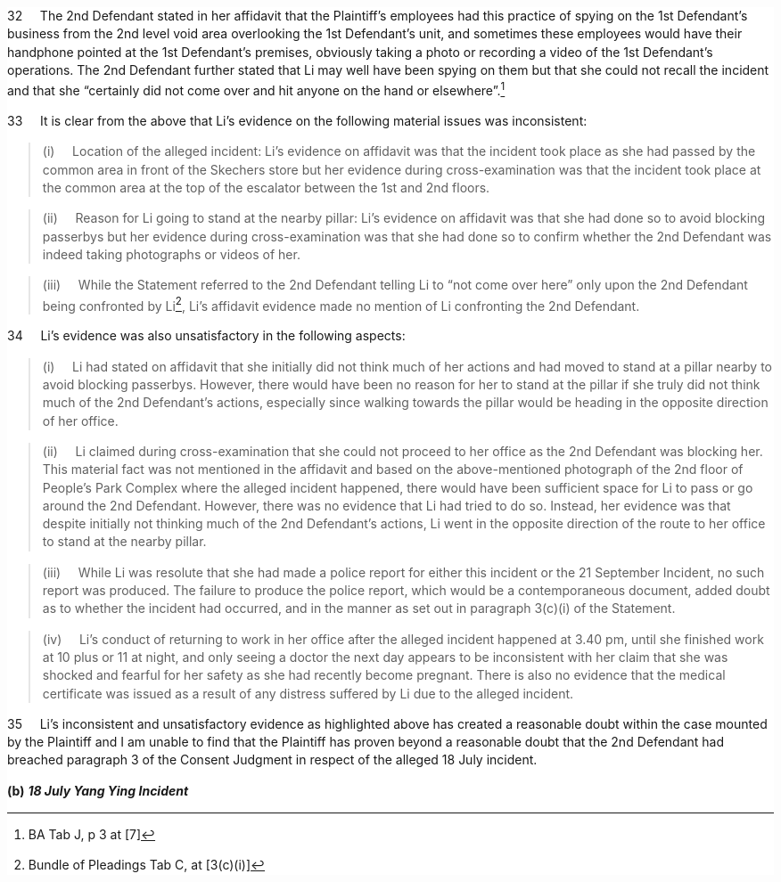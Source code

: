 32     The 2nd Defendant stated in her affidavit that the Plaintiff’s employees had this practice of spying on the 1st Defendant’s business from the 2nd level void area overlooking the 1st Defendant’s unit, and sometimes these employees would have their handphone pointed at the 1st Defendant’s premises, obviously taking a photo or recording a video of the 1st Defendant’s operations. The 2nd Defendant further stated that Li may well have been spying on them but that she could not recall the incident and that she “certainly did not come over and hit anyone on the hand or elsewhere”.[^48]

33     It is clear from the above that Li’s evidence on the following material issues was inconsistent:

> (i)     Location of the alleged incident: Li’s evidence on affidavit was that the incident took place as she had passed by the common area in front of the Skechers store but her evidence during cross-examination was that the incident took place at the common area at the top of the escalator between the 1st and 2nd floors.

> (ii)     Reason for Li going to stand at the nearby pillar: Li’s evidence on affidavit was that she had done so to avoid blocking passerbys but her evidence during cross-examination was that she had done so to confirm whether the 2nd Defendant was indeed taking photographs or videos of her.

> (iii)     While the Statement referred to the 2nd Defendant telling Li to “not come over here” only upon the 2nd Defendant being confronted by Li[^49], Li’s affidavit evidence made no mention of Li confronting the 2nd Defendant.

34     Li’s evidence was also unsatisfactory in the following aspects:

> (i)     Li had stated on affidavit that she initially did not think much of her actions and had moved to stand at a pillar nearby to avoid blocking passerbys. However, there would have been no reason for her to stand at the pillar if she truly did not think much of the 2nd Defendant’s actions, especially since walking towards the pillar would be heading in the opposite direction of her office.

> (ii)     Li claimed during cross-examination that she could not proceed to her office as the 2nd Defendant was blocking her. This material fact was not mentioned in the affidavit and based on the above-mentioned photograph of the 2nd floor of People’s Park Complex where the alleged incident happened, there would have been sufficient space for Li to pass or go around the 2nd Defendant. However, there was no evidence that Li had tried to do so. Instead, her evidence was that despite initially not thinking much of the 2nd Defendant’s actions, Li went in the opposite direction of the route to her office to stand at the nearby pillar.

> (iii)     While Li was resolute that she had made a police report for either this incident or the 21 September Incident, no such report was produced. The failure to produce the police report, which would be a contemporaneous document, added doubt as to whether the incident had occurred, and in the manner as set out in paragraph 3(c)(i) of the Statement.

> (iv)     Li’s conduct of returning to work in her office after the alleged incident happened at 3.40 pm, until she finished work at 10 plus or 11 at night, and only seeing a doctor the next day appears to be inconsistent with her claim that she was shocked and fearful for her safety as she had recently become pregnant. There is also no evidence that the medical certificate was issued as a result of any distress suffered by Li due to the alleged incident.

35     Li’s inconsistent and unsatisfactory evidence as highlighted above has created a reasonable doubt within the case mounted by the Plaintiff and I am unable to find that the Plaintiff has proven beyond a reasonable doubt that the 2nd Defendant had breached paragraph 3 of the Consent Judgment in respect of the alleged 18 July incident.

**(b)** **_18 July Yang Ying Incident_**


[^1]: Statement of Claim at \[1\] and \[2\]
[^2]: Defence and Counterclaim at \[5\] and \[6\].
[^3]: Statement of Claim at \[4\] and \[5\]
[^4]: Defence and Counterclaim at \[11\], \[15\] and \[16\]
[^5]: Bundle of Pleadings (“BP”) Tab A. While I note from the eLitigation case file that the Defendants filed a Notice of Discontinuance on 2 July 2018 and the Plaintiffs filed a Notice of Discontinuance on 6 July 2018, these were not highlighted by both parties’ counsel in the present proceedings and I proceeded on the basis that both parties did not dispute that the Consent Judgment was valid and binding on the parties.
[^6]: Defendant’s Written Submissions dated 20 November 2019 at \[8\] to \[17\]
[^7]: Defendant’s Written Submissions dated 20 November 2019 at \[91\]
[^8]: Defendant’s Written Submissions dated 20 November 2019 at \[11\]
[^9]: Plaintiff’s Reply Closing Submissions dated 5 December 2019 at \[17\] to \[25\].
[^10]: Plaintiff’s Bundle of Authorities dated 20 November 2019 p 85
[^11]: Order 45 rr 7(2) and (4).
[^12]: Defendant’s Written Submissions dated 20 November 2019 at \[11\]
[^13]: Defendants’ Bundle of Authorities dated 20 November 2019, p 24, at \[11\] to \[12\]
[^14]: Plaintiff’s Supplementary Bundle of Authorities dated 5 December 2019, p20 at \[12(c)\]
[^15]: Bundle of Affidavits (“BA”) Tab I, page 74
[^16]: BA Tab K, page 7
[^17]: Bundle of Pleadings Tab C, paragraphs 3(c) to (g).
[^18]: Transcripts (26 September 2019) p1 lines 7 to 17.
[^19]: Plaintiff’s Submissions dated 20 November 2019 at \[6\]
[^20]: Defendants’ Submissions dated 20 November 2019 at \[92\]
[^21]: Plaintiff’s Bundle of Authorities dated 20 November 2019, Tabs B and D, pp 6 and 9
[^22]: Plaintiff’s Bundle of Authorities dated 20 November 2019, Tab L pp 148 to 150
[^23]: Defendants’ Reply Submissions dated 5 December 2019 at \[11\], \[12\] and \[20\]
[^24]: Plaintiff’s Submissions dated 20 November 2019 at \[39\] to \[41\]
[^25]: Plaintiff’s Bundle of Authorities dated 20 November 2019, Tab L p150
[^26]: Plaintiff’s Bundle of Authorities dated 20 November 2019, Tab I p 96 at \[86\]
[^27]: Cited in _Tan Beow Hiong v Tan Boon Aik_ <span class="citation">\[2010\] 4 SLR 870</span>, Plaintiff’s Supplementary Bundle of Authorities dated 5 December 2019, Tab I p 148 at \[47\]
[^28]: Plaintiff’s Supplementary Bundle of Authorities dated 5 December 2019, Tab G p113 at \[30\]
[^29]: Plaintiff’s 2nd Supplementary Bundle of Authorities Tab D pp 104 to 105
[^30]: At \[5\]
[^31]: BA Tab I, pp 42 to 67, at \[22\]
[^32]: Defendant’s Supplementary Bundle of Authorities dated 5 December 2019, p 1
[^33]: Plaintiff’s 2nd Supplementary Bundle of Authorities dated 17 March 2020 Tab B
[^34]: _Ibid_ at \[31\]
[^35]: Plaintiff’s 2nd Supplementary Bundle of Authorities dated 17 March 2020 Tab C, p 70 at \[124\]
[^36]: Plaintiff’s Further Written Submissions dated 17 March 2020 at \[27\]
[^37]: Defendants’ Further (3rd) Written Submissions dated 17 March 2020 at \[20\] and \[21\]
[^38]: BA Tab B at \[4\]
[^39]: BA Tab B p6
[^40]: LZR-1
[^41]: Transcripts (25 September 2019) p 49, lines 19-20
[^42]: Transcripts (25 September 2019) p 51, lines 19-22
[^43]: Transcripts (25 September 2019) p 53, lines 1-7
[^44]: Transcripts (25 September 2019) p 52, lines 11-16
[^45]: Transcripts (25 September 2019) p 53, lines 21-31
[^46]: Transcripts (25 September 2019) p 54, lines 8-14
[^47]: Transcripts (25 September 2019) p 55, lines 6-13
[^48]: BA Tab J, p 3 at \[7\]
[^49]: Bundle of Pleadings Tab C, at \[3(c)(i)\]
[^50]: BA Tab J at \[10\]
[^51]: Defendant’s Submissions dated 20 November 2019 at \[45\]
[^52]: BA Tabs D, A, G and C, all at \[4\]; Transcripts (25 September 2019) p 3 line 8 to p 4 line 9, p 9 line 8 to p 10 line 14; Transcripts (24 September 2019) p 26 line 13 to p 27 line 32, p 31 lines 3-4; Transcripts (25 September 2019) p 30 line 13, p 33 lines 9 to 18; Transcripts (24 September 2019) p 33 line 2 to p 36 line 16, p 38 lines 3 to 12.
[^53]: Transcripts (25 September 2019) p 10 lines 8 to 14
[^54]: Transcripts (25 September 2019) p 14 lines 30 to 32
[^55]: Transcripts (25 September 2019) p 33 lines 15 to 18
[^56]: Transcripts (24 September 2019), p 26 lines 1 to 12; p 28 lines 1 to 3
[^57]: BA Tab C at \[4c\]; Transcripts (24 September 2019) p 42 lines 2 to 6, p 44 lines 12 to 32
[^58]: Transcripts (25 September 2019), p 23 lines 1-14
[^59]: Transcripts (25 September 2019) p 4 lines 10 to 32, p 16 line 21 to p 17 line 4
[^60]: Transcripts (25 September 2019) page 17 lines 5 to 23.
[^61]: BA Tab I at \[44\].
[^62]: BA Tab L, p 4
[^63]: BA Tab I at \[45\], \[46\] and \[48\]
[^64]: BA Tab I at pp 89 to 90
[^65]: Transcripts (26 September 2019) p 215 line 12 to p 216 line 15
[^66]: Transcripts (26 September 2019) p 208 line 28 to p 209 line 11
[^67]: 03:05 to 05:26 of CCTV Footage
[^68]: The Plaintiff filed DC/SUM 3657/2019 for leave to adduce further evidence, including Wang Meiqin’s affidavit. I heard and dismissed the application on 24 September 2019 and no appeal was filed in this regard.
[^69]: Bundle of Pleadings Tab C at \[3g\]
[^70]: Transcripts (25 September 2019) p 59 lines 6 to 9,
[^71]: BA Tab B at \[5c\] and \[5d\]
[^72]: Transcripts (26 September 2019) p 184 line 21 to p 185 line 2.
[^73]: Transcripts (26 September 2019) p 173 lines 8 to 12
[^74]: Transcripts (26 September 2019) p 176 lines 1 to 3
[^75]: Transcripts (26 September 2019) p 173 lines 14 to 17
[^76]: Transcripts (26 September 2019) p 190 lines 20 to 23
[^77]: Plaintiff’s 2nd Supplementary Bundle of Authorities dated 17 March 2002 p 155
[^78]: Transcripts (25 September 2019) p 57 line 18 to p 59 line 11.
[^79]: Transcripts (26 September 2019) p 174 line 27 to p 175 line 25
[^80]: Transcripts (25 September 2019) p 72 lines 9 to 11
[^81]: O 52 r 2 Rules of Court
[^82]: BA Tab B pp 7 to 8